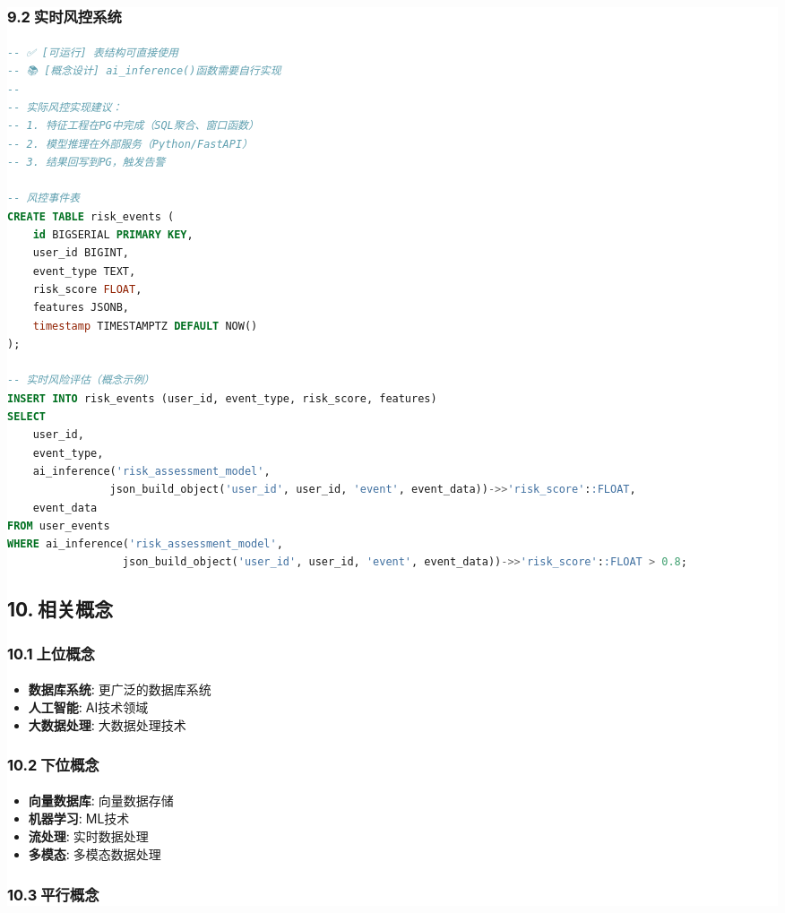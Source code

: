 ### 9.2 实时风控系统

```sql
-- ✅ [可运行] 表结构可直接使用
-- 📚 [概念设计] ai_inference()函数需要自行实现
-- 
-- 实际风控实现建议：
-- 1. 特征工程在PG中完成（SQL聚合、窗口函数）
-- 2. 模型推理在外部服务（Python/FastAPI）
-- 3. 结果回写到PG，触发告警

-- 风控事件表
CREATE TABLE risk_events (
    id BIGSERIAL PRIMARY KEY,
    user_id BIGINT,
    event_type TEXT,
    risk_score FLOAT,
    features JSONB,
    timestamp TIMESTAMPTZ DEFAULT NOW()
);

-- 实时风险评估（概念示例）
INSERT INTO risk_events (user_id, event_type, risk_score, features)
SELECT 
    user_id,
    event_type,
    ai_inference('risk_assessment_model', 
                json_build_object('user_id', user_id, 'event', event_data))->>'risk_score'::FLOAT,
    event_data
FROM user_events
WHERE ai_inference('risk_assessment_model', 
                  json_build_object('user_id', user_id, 'event', event_data))->>'risk_score'::FLOAT > 0.8;
```

## 10. 相关概念

### 10.1 上位概念

- **数据库系统**: 更广泛的数据库系统
- **人工智能**: AI技术领域
- **大数据处理**: 大数据处理技术

### 10.2 下位概念

- **向量数据库**: 向量数据存储
- **机器学习**: ML技术
- **流处理**: 实时数据处理
- **多模态**: 多模态数据处理

### 10.3 平行概念
